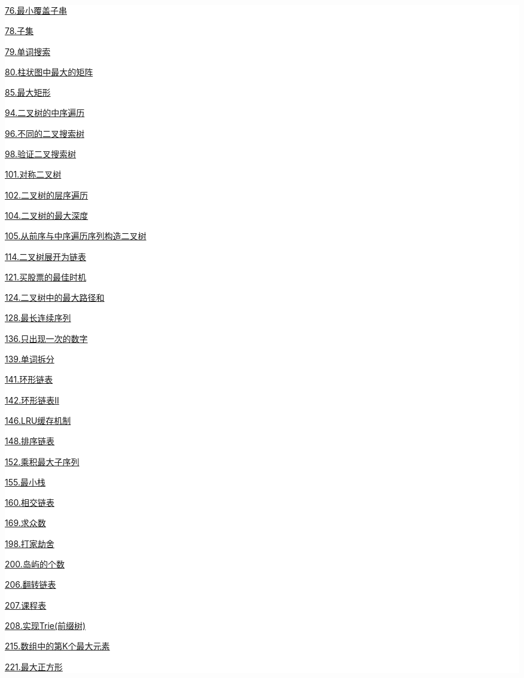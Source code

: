 [76.最小覆盖子串](#76最小覆盖子串)

[78.子集](#78子集)

[79.单词搜索](#79单词搜索)

[80.柱状图中最大的矩阵](#80柱状图中最大的矩形)

[85.最大矩形](#85最大矩形)

[94.二叉树的中序遍历](#94二叉树的中序遍历)

[96.不同的二叉搜索树](#96不同的二叉搜索树)

[98.验证二叉搜索树](#98验证二叉搜索树)

[101.对称二叉树](#101对称二叉树)

[102.二叉树的层序遍历](#102二叉树的层序遍历)

[104.二叉树的最大深度](#104二叉树的最大深度)

[105.从前序与中序遍历序列构造二叉树](#105从前序与中序遍历序列构造二叉树)

[114.二叉树展开为链表](#114二叉树展开为链表)

[121.买股票的最佳时机](#121买股票的最佳时机)

[124.二叉树中的最大路径和](#124二叉树中的最大路径和)

[128.最长连续序列](#128最长连续序列)

[136.只出现一次的数字](#136只出现一次的数字)

[139.单词拆分](#139单词拆分)

[141.环形链表](#141环形链表)

[142.环形链表Ⅱ](#142环形链表Ⅱ)

[146.LRU缓存机制](#146LRU缓存机制)

[148.排序链表](#148排序链表)

[152.乘积最大子序列](#152乘积最大子序列)

[155.最小栈](#155最小栈)

[160.相交链表](#160相交链表)

[169.求众数](#169求众数)

[198.打家劫舍](#198打家劫舍)

[200.岛屿的个数](#200岛屿的个数)

[206.翻转链表](#206翻转链表)

[207.课程表](#207课程表)

[208.实现Trie(前缀树)](#208实现Trie(前缀树))

[215.数组中的第K个最大元素](#215数组中的第K个最大元素)

[221.最大正方形](#221最大正方形)
